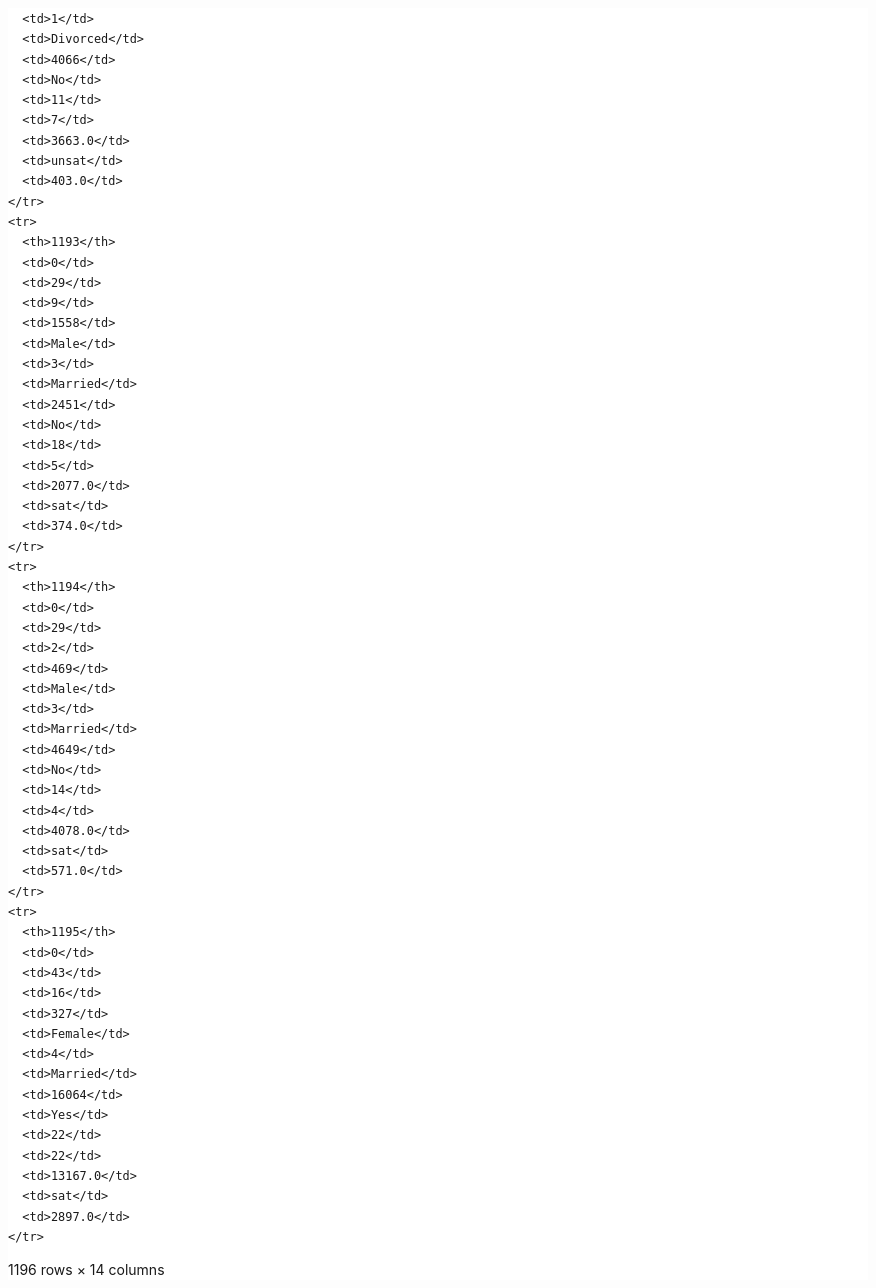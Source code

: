       <td>1</td>
      <td>Divorced</td>
      <td>4066</td>
      <td>No</td>
      <td>11</td>
      <td>7</td>
      <td>3663.0</td>
      <td>unsat</td>
      <td>403.0</td>
    </tr>
    <tr>
      <th>1193</th>
      <td>0</td>
      <td>29</td>
      <td>9</td>
      <td>1558</td>
      <td>Male</td>
      <td>3</td>
      <td>Married</td>
      <td>2451</td>
      <td>No</td>
      <td>18</td>
      <td>5</td>
      <td>2077.0</td>
      <td>sat</td>
      <td>374.0</td>
    </tr>
    <tr>
      <th>1194</th>
      <td>0</td>
      <td>29</td>
      <td>2</td>
      <td>469</td>
      <td>Male</td>
      <td>3</td>
      <td>Married</td>
      <td>4649</td>
      <td>No</td>
      <td>14</td>
      <td>4</td>
      <td>4078.0</td>
      <td>sat</td>
      <td>571.0</td>
    </tr>
    <tr>
      <th>1195</th>
      <td>0</td>
      <td>43</td>
      <td>16</td>
      <td>327</td>
      <td>Female</td>
      <td>4</td>
      <td>Married</td>
      <td>16064</td>
      <td>Yes</td>
      <td>22</td>
      <td>22</td>
      <td>13167.0</td>
      <td>sat</td>
      <td>2897.0</td>
    </tr>
  </tbody>
</table>
<p>1196 rows × 14 columns</p>